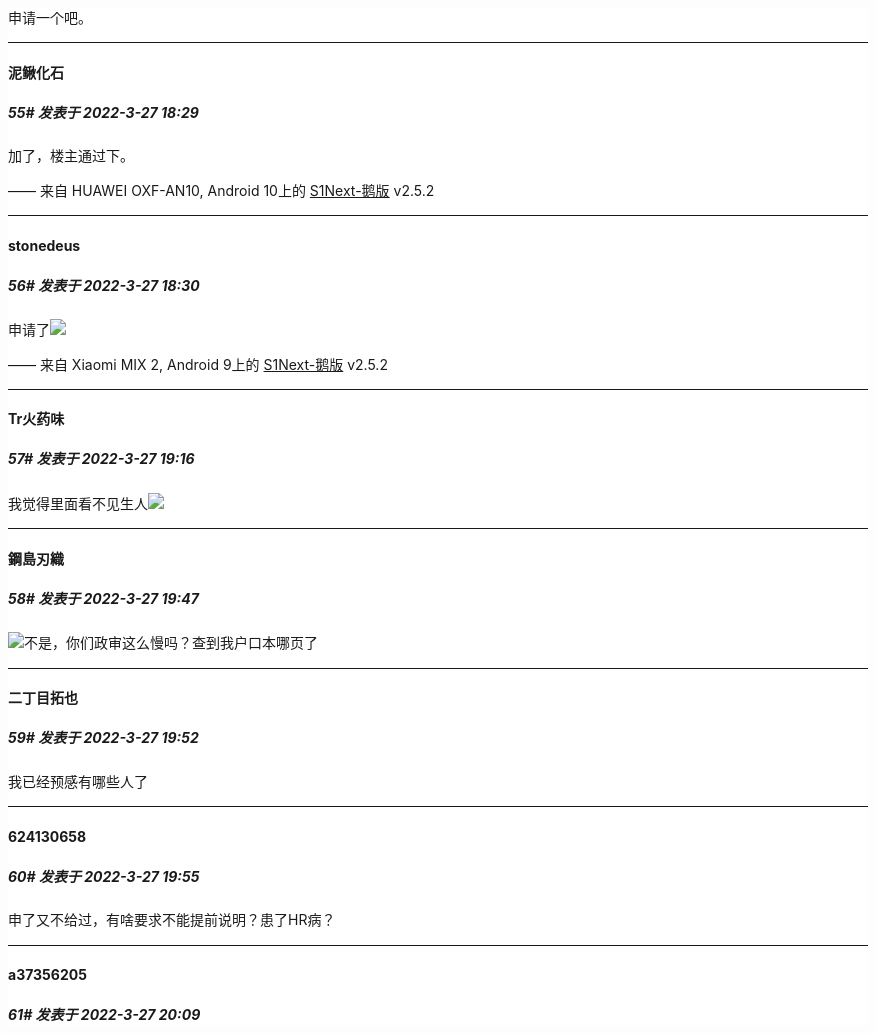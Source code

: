 申请一个吧。

*****

####  泥鳅化石  
##### 55#       发表于 2022-3-27 18:29

加了，楼主通过下。

—— 来自 HUAWEI OXF-AN10, Android 10上的 [S1Next-鹅版](https://github.com/ykrank/S1-Next/releases) v2.5.2

*****

####  stonedeus  
##### 56#       发表于 2022-3-27 18:30

申请了<img src="https://static.saraba1st.com/image/smiley/face2017/037.png" referrerpolicy="no-referrer">

—— 来自 Xiaomi MIX 2, Android 9上的 [S1Next-鹅版](https://github.com/ykrank/S1-Next/releases) v2.5.2

*****

####  Tr火药味  
##### 57#       发表于 2022-3-27 19:16

我觉得里面看不见生人<img src="https://static.saraba1st.com/image/smiley/face2017/067.png" referrerpolicy="no-referrer">

*****

####  鋼島刃織  
##### 58#       发表于 2022-3-27 19:47

<img src="https://static.saraba1st.com/image/smiley/face2017/049.png" referrerpolicy="no-referrer">不是，你们政审这么慢吗？查到我户口本哪页了

*****

####  二丁目拓也  
##### 59#       发表于 2022-3-27 19:52

我已经预感有哪些人了

*****

####  624130658  
##### 60#       发表于 2022-3-27 19:55

申了又不给过，有啥要求不能提前说明？患了HR病？



*****

####  a37356205  
##### 61#       发表于 2022-3-27 20:09
